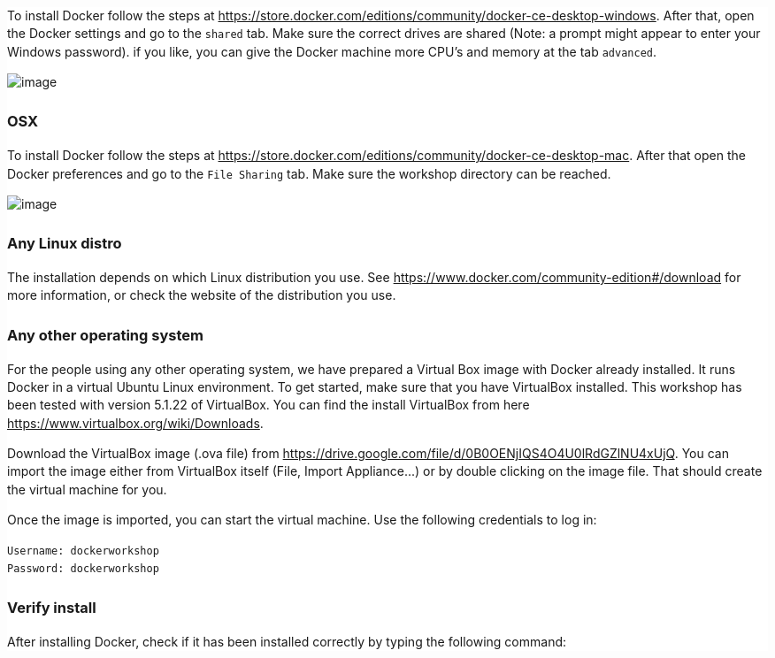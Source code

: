 To install Docker follow the steps at
<https://store.docker.com/editions/community/docker-ce-desktop-windows>.
After that, open the Docker settings and go to the `shared` tab. Make sure the
correct drives are shared (Note: a prompt might appear to enter your
Windows password). if you like, you can give the Docker machine more
CPU’s and memory at the tab `advanced`.



![image](add-shared-drive-windows.PNG)

### OSX

To install Docker follow the steps at
<https://store.docker.com/editions/community/docker-ce-desktop-mac>.
After that open the Docker preferences and go to the `File Sharing` tab. Make sure the
workshop directory can be reached.



![image](add-shared-drive-osx.png)

### Any Linux distro

The installation depends on which Linux distribution you use. See
<https://www.docker.com/community-edition#/download> for more
information, or check the website of the distribution you use.

### Any other operating system

For the people using any other operating system, we have prepared a
Virtual Box image with Docker already installed. It runs Docker in a
virtual Ubuntu Linux environment. To get started, make sure that you
have VirtualBox installed. This workshop has been tested with version
5.1.22 of VirtualBox. You can find the install VirtualBox from here
<https://www.virtualbox.org/wiki/Downloads>.



Download the VirtualBox image (.ova file) from
<https://drive.google.com/file/d/0B0OENjIQS4O4U0lRdGZlNU4xUjQ>. You can
import the image either from VirtualBox itself (File, Import
Appliance...) or by double clicking on the image file. That should
create the virtual machine for you.



Once the image is imported, you can start the virtual machine. Use the
following credentials to log in:

    Username: dockerworkshop
    Password: dockerworkshop
    

### Verify install

After installing Docker, check if it has been installed correctly by
typing the following command:
